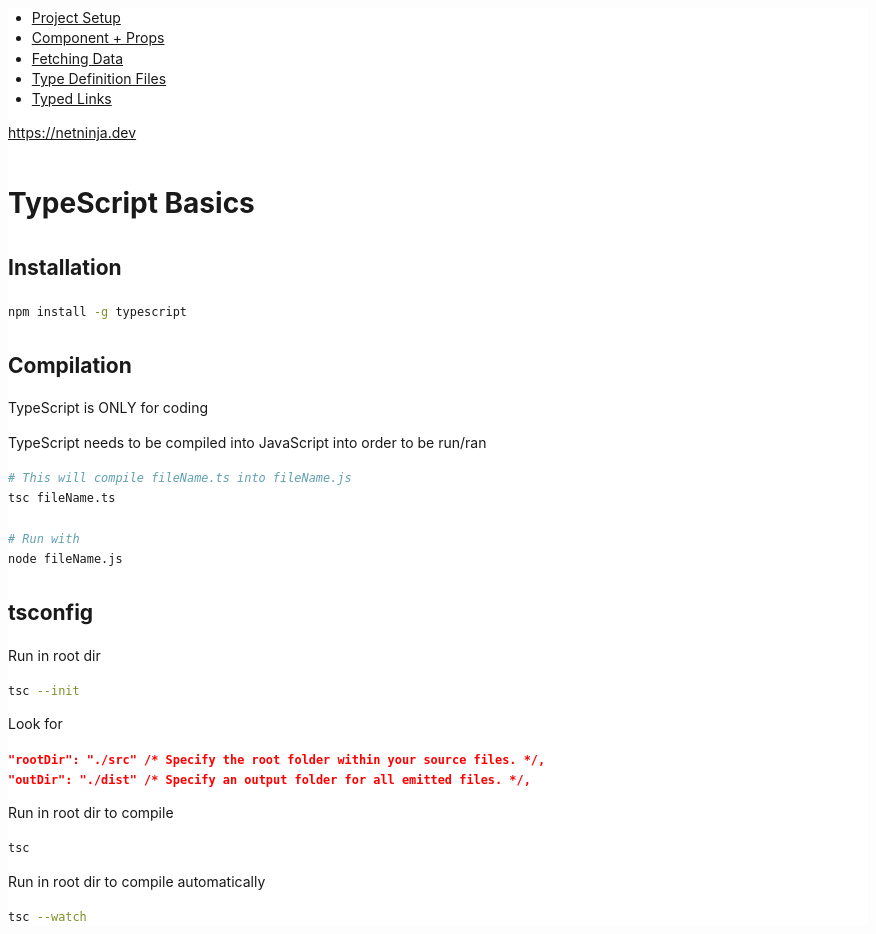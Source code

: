   - [Project Setup](#project-setup)
  - [Component + Props](#component--props)
  - [Fetching Data](#fetching-data-1)
  - [Type Definition Files](#type-definition-files)
  - [Typed Links](#typed-links)

https://netninja.dev

# TypeScript Basics

## Installation

```sh
npm install -g typescript
```

## Compilation

TypeScript is ONLY for coding

TypeScript needs to be compiled into JavaScript into order to be run/ran

```sh
# This will compile fileName.ts into fileName.js
tsc fileName.ts

# Run with
node fileName.js
```

## tsconfig

Run in root dir

```sh
tsc --init
```

Look for

```json
"rootDir": "./src" /* Specify the root folder within your source files. */,
"outDir": "./dist" /* Specify an output folder for all emitted files. */,
```

Run in root dir to compile

```sh
tsc
```

Run in root dir to compile automatically

```sh
tsc --watch
```
